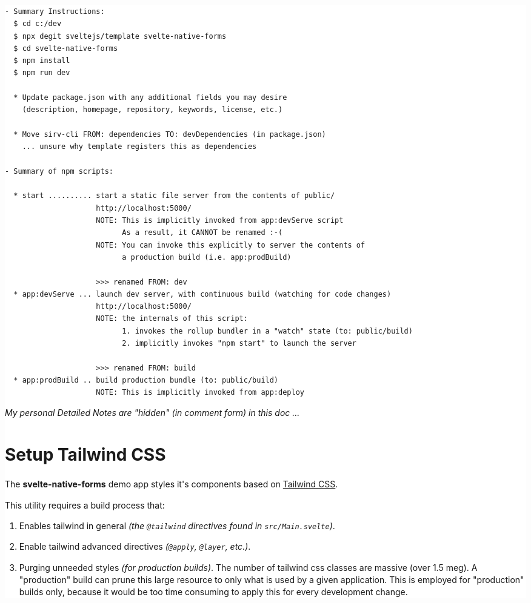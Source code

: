 ```
- Summary Instructions:
  $ cd c:/dev
  $ npx degit sveltejs/template svelte-native-forms
  $ cd svelte-native-forms
  $ npm install
  $ npm run dev

  * Update package.json with any additional fields you may desire
    (description, homepage, repository, keywords, license, etc.)

  * Move sirv-cli FROM: dependencies TO: devDependencies (in package.json)
    ... unsure why template registers this as dependencies

- Summary of npm scripts:

  * start .......... start a static file server from the contents of public/
                     http://localhost:5000/
                     NOTE: This is implicitly invoked from app:devServe script
                           As a result, it CANNOT be renamed :-(
                     NOTE: You can invoke this explicitly to server the contents of
                           a production build (i.e. app:prodBuild)

                     >>> renamed FROM: dev
  * app:devServe ... launch dev server, with continuous build (watching for code changes)
                     http://localhost:5000/
                     NOTE: the internals of this script:
                           1. invokes the rollup bundler in a "watch" state (to: public/build)
                           2. implicitly invokes "npm start" to launch the server

                     >>> renamed FROM: build
  * app:prodBuild .. build production bundle (to: public/build)
                     NOTE: This is implicitly invoked from app:deploy
```

_My personal Detailed Notes are "hidden" (in comment form) in this doc ..._






# Setup Tailwind CSS

The **svelte-native-forms** demo app styles it's components based on
[Tailwind CSS].

This utility requires a build process that:

  1. Enables tailwind in general _(the `@tailwind` directives found in
     `src/Main.svelte`)_.

  2. Enable tailwind advanced directives _(`@apply`, `@layer`, etc.)_.

  3. Purging unneeded styles _(for production builds)_. The number of
     tailwind css classes are massive (over 1.5 meg).  A "production"
     build can prune this large resource to only what is used by a
     given application.  This is employed for "production" builds
     only, because it would be too time consuming to apply this for
     every development change.


[NPM Scripts]:                    #npm-scripts
[Dependencies]:                   #dependencies
[Project Resources]:              #project-resources
[Project Setup]:                  #project-setup
  [Setup GitHub Project]:         #setup-github-project
  [Setup Svelte App Tooling]:     #setup-svelte-app-tooling
  [Setup Tailwind CSS]:           #setup-tailwind-css
  [Setup tailwind-dynamic-color-themes]: #setup-tailwind-dynamic-color-themes
  [Setup Absolute Imports]:       #setup-absolute-imports
  [Setup Node Builtins]:          #setup-node-builtins
  [Setup Jest Unit Testing]:      #setup-jest-unit-testing
  [Setup Documentation Tooling]:  #setup-documentation-tooling
  [Setup Deployment]:             #setup-deployment
[GitHub Pages]:                   https://pages.github.com/
[js.org]:                         https://js.org/
[npm]:                            https://www.npmjs.com/
[Svelte]:                         https://svelte.dev/
[sveltejs/template]:              https://github.com/sveltejs/template
[sveltejs/component-template]:    https://github.com/sveltejs/component-template
[Tailwind CSS]:                   https://tailwindcss.com/